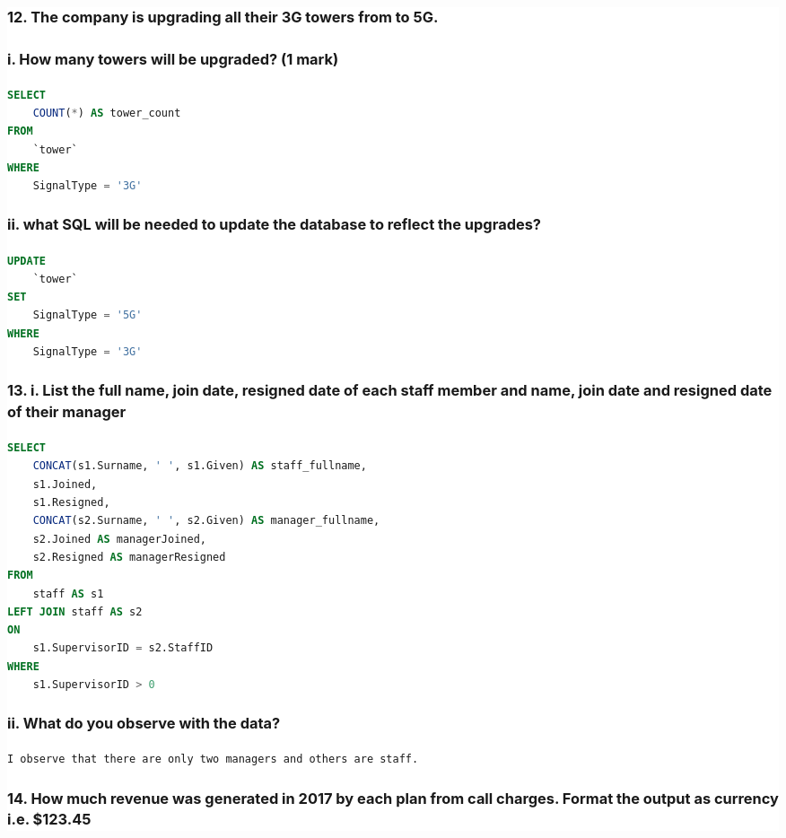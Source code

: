 ### 12. The company is upgrading all their 3G towers from to 5G. 
### i. How many towers will be upgraded? (1 mark)
```sql
SELECT
    COUNT(*) AS tower_count
FROM
    `tower`
WHERE
    SignalType = '3G'
```
### ii. what SQL will be needed to update the database to reflect the upgrades?

```sql
UPDATE
    `tower`
SET
    SignalType = '5G'
WHERE
    SignalType = '3G'
```

### 13. i. List the full name, join date, resigned date of each staff member and name, join date and resigned date of their manager

```sql
SELECT
    CONCAT(s1.Surname, ' ', s1.Given) AS staff_fullname,
    s1.Joined,
    s1.Resigned,
    CONCAT(s2.Surname, ' ', s2.Given) AS manager_fullname,
    s2.Joined AS managerJoined,
    s2.Resigned AS managerResigned
FROM
    staff AS s1
LEFT JOIN staff AS s2
ON
    s1.SupervisorID = s2.StaffID
WHERE
    s1.SupervisorID > 0
```
### ii. What do you observe with the data?

```
I observe that there are only two managers and others are staff.
```

### 14. How much revenue was generated in 2017 by each plan from call charges. Format the output as currency i.e. $123.45
